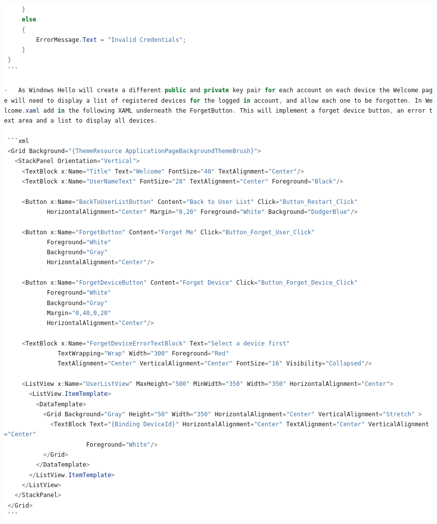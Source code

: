    ```cs
        }
        else
        {
            ErrorMessage.Text = "Invalid Credentials";
        }
    }
    ```

-   As Windows Hello will create a different public and private key pair for each account on each device the Welcome page will need to display a list of registered devices for the logged in account, and allow each one to be forgotten. In Welcome.xaml add in the following XAML underneath the ForgetButton. This will implement a forget device button, an error text area and a list to display all devices.

    ```xml
    <Grid Background="{ThemeResource ApplicationPageBackgroundThemeBrush}">
      <StackPanel Orientation="Vertical">
        <TextBlock x:Name="Title" Text="Welcome" FontSize="40" TextAlignment="Center"/>
        <TextBlock x:Name="UserNameText" FontSize="28" TextAlignment="Center" Foreground="Black"/>

        <Button x:Name="BackToUserListButton" Content="Back to User List" Click="Button_Restart_Click"
               HorizontalAlignment="Center" Margin="0,20" Foreground="White" Background="DodgerBlue"/>

        <Button x:Name="ForgetButton" Content="Forget Me" Click="Button_Forget_User_Click"
               Foreground="White"
               Background="Gray"
               HorizontalAlignment="Center"/>

        <Button x:Name="ForgetDeviceButton" Content="Forget Device" Click="Button_Forget_Device_Click"
               Foreground="White"
               Background="Gray"
               Margin="0,40,0,20"
               HorizontalAlignment="Center"/>

        <TextBlock x:Name="ForgetDeviceErrorTextBlock" Text="Select a device first"
                  TextWrapping="Wrap" Width="300" Foreground="Red"
                  TextAlignment="Center" VerticalAlignment="Center" FontSize="16" Visibility="Collapsed"/>

        <ListView x:Name="UserListView" MaxHeight="500" MinWidth="350" Width="350" HorizontalAlignment="Center">
          <ListView.ItemTemplate>
            <DataTemplate>
              <Grid Background="Gray" Height="50" Width="350" HorizontalAlignment="Center" VerticalAlignment="Stretch" >
                <TextBlock Text="{Binding DeviceId}" HorizontalAlignment="Center" TextAlignment="Center" VerticalAlignment="Center"
                          Foreground="White"/>
              </Grid>
            </DataTemplate>
          </ListView.ItemTemplate>
        </ListView>
      </StackPanel>
    </Grid>
    ```

   ```